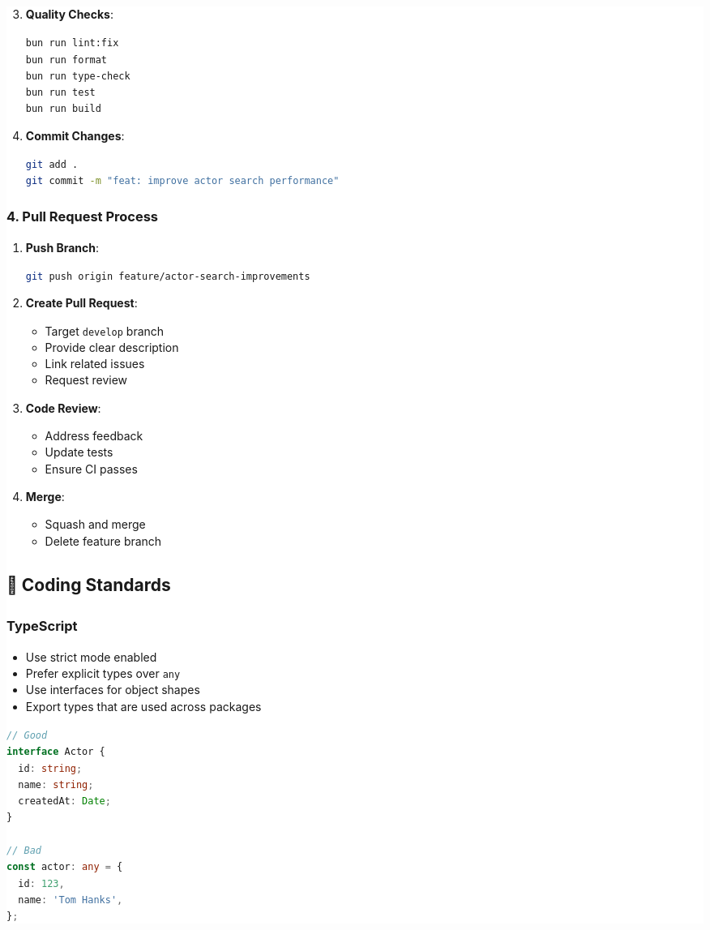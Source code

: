 3. **Quality Checks**:

   ```bash
   bun run lint:fix
   bun run format
   bun run type-check
   bun run test
   bun run build
   ```

4. **Commit Changes**:
   ```bash
   git add .
   git commit -m "feat: improve actor search performance"
   ```

### 4. Pull Request Process

1. **Push Branch**:

   ```bash
   git push origin feature/actor-search-improvements
   ```

2. **Create Pull Request**:
   - Target `develop` branch
   - Provide clear description
   - Link related issues
   - Request review

3. **Code Review**:
   - Address feedback
   - Update tests
   - Ensure CI passes

4. **Merge**:
   - Squash and merge
   - Delete feature branch

## 📝 Coding Standards

### TypeScript

- Use strict mode enabled
- Prefer explicit types over `any`
- Use interfaces for object shapes
- Export types that are used across packages

```ts
// Good
interface Actor {
  id: string;
  name: string;
  createdAt: Date;
}

// Bad
const actor: any = {
  id: 123,
  name: 'Tom Hanks',
};
```
